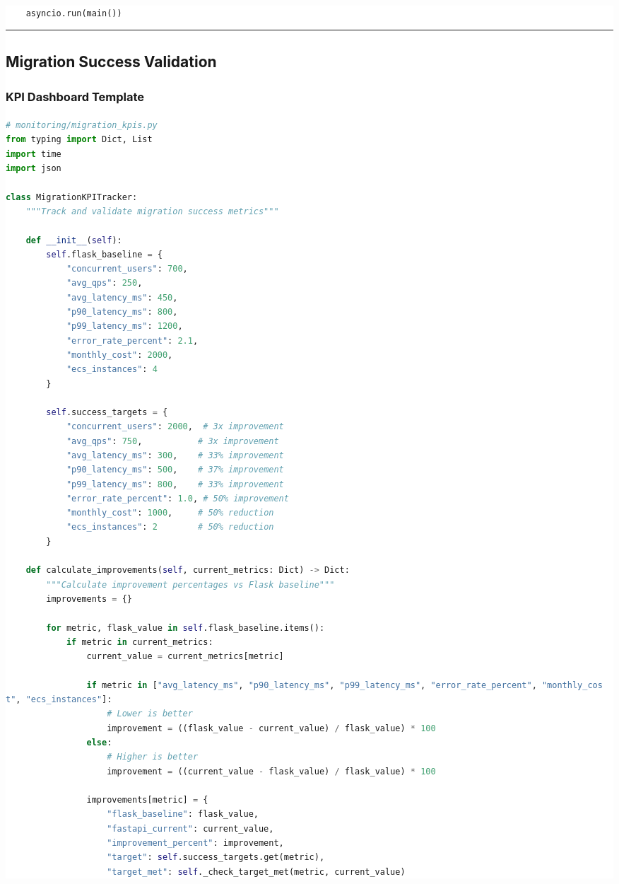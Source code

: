 ```python
    asyncio.run(main())
```

---

## Migration Success Validation

### KPI Dashboard Template

```python
# monitoring/migration_kpis.py
from typing import Dict, List
import time
import json

class MigrationKPITracker:
    """Track and validate migration success metrics"""
    
    def __init__(self):
        self.flask_baseline = {
            "concurrent_users": 700,
            "avg_qps": 250,
            "avg_latency_ms": 450,
            "p90_latency_ms": 800,
            "p99_latency_ms": 1200,
            "error_rate_percent": 2.1,
            "monthly_cost": 2000,
            "ecs_instances": 4
        }
        
        self.success_targets = {
            "concurrent_users": 2000,  # 3x improvement
            "avg_qps": 750,           # 3x improvement
            "avg_latency_ms": 300,    # 33% improvement
            "p90_latency_ms": 500,    # 37% improvement
            "p99_latency_ms": 800,    # 33% improvement
            "error_rate_percent": 1.0, # 50% improvement
            "monthly_cost": 1000,     # 50% reduction
            "ecs_instances": 2        # 50% reduction
        }
    
    def calculate_improvements(self, current_metrics: Dict) -> Dict:
        """Calculate improvement percentages vs Flask baseline"""
        improvements = {}
        
        for metric, flask_value in self.flask_baseline.items():
            if metric in current_metrics:
                current_value = current_metrics[metric]
                
                if metric in ["avg_latency_ms", "p90_latency_ms", "p99_latency_ms", "error_rate_percent", "monthly_cost", "ecs_instances"]:
                    # Lower is better
                    improvement = ((flask_value - current_value) / flask_value) * 100
                else:
                    # Higher is better
                    improvement = ((current_value - flask_value) / flask_value) * 100
                
                improvements[metric] = {
                    "flask_baseline": flask_value,
                    "fastapi_current": current_value,
                    "improvement_percent": improvement,
                    "target": self.success_targets.get(metric),
                    "target_met": self._check_target_met(metric, current_value)
```
